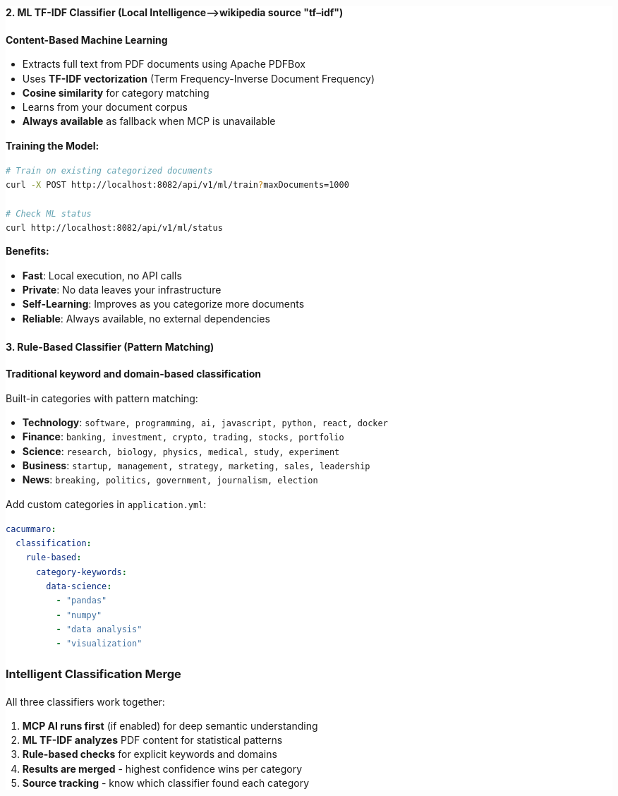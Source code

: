 #### 2.  ML TF-IDF Classifier (Local Intelligence-->wikipedia source "tf–idf")

**Content-Based Machine Learning**

- Extracts full text from PDF documents using Apache PDFBox
- Uses **TF-IDF vectorization** (Term Frequency-Inverse Document Frequency)
- **Cosine similarity** for category matching
- Learns from your document corpus
- **Always available** as fallback when MCP is unavailable

**Training the Model:**
```bash
# Train on existing categorized documents
curl -X POST http://localhost:8082/api/v1/ml/train?maxDocuments=1000

# Check ML status
curl http://localhost:8082/api/v1/ml/status
```

**Benefits:**
-  **Fast**: Local execution, no API calls
-  **Private**: No data leaves your infrastructure
-  **Self-Learning**: Improves as you categorize more documents
-  **Reliable**: Always available, no external dependencies

#### 3.  Rule-Based Classifier (Pattern Matching)

**Traditional keyword and domain-based classification**

Built-in categories with pattern matching:
- **Technology**: `software, programming, ai, javascript, python, react, docker`
- **Finance**: `banking, investment, crypto, trading, stocks, portfolio`
- **Science**: `research, biology, physics, medical, study, experiment`
- **Business**: `startup, management, strategy, marketing, sales, leadership`
- **News**: `breaking, politics, government, journalism, election`

Add custom categories in `application.yml`:
```yaml
cacummaro:
  classification:
    rule-based:
      category-keywords:
        data-science:
          - "pandas"
          - "numpy"
          - "data analysis"
          - "visualization"
```

### Intelligent Classification Merge

All three classifiers work together:

1. **MCP AI runs first** (if enabled) for deep semantic understanding
2. **ML TF-IDF analyzes** PDF content for statistical patterns
3. **Rule-based checks** for explicit keywords and domains
4. **Results are merged** - highest confidence wins per category
5. **Source tracking** - know which classifier found each category
